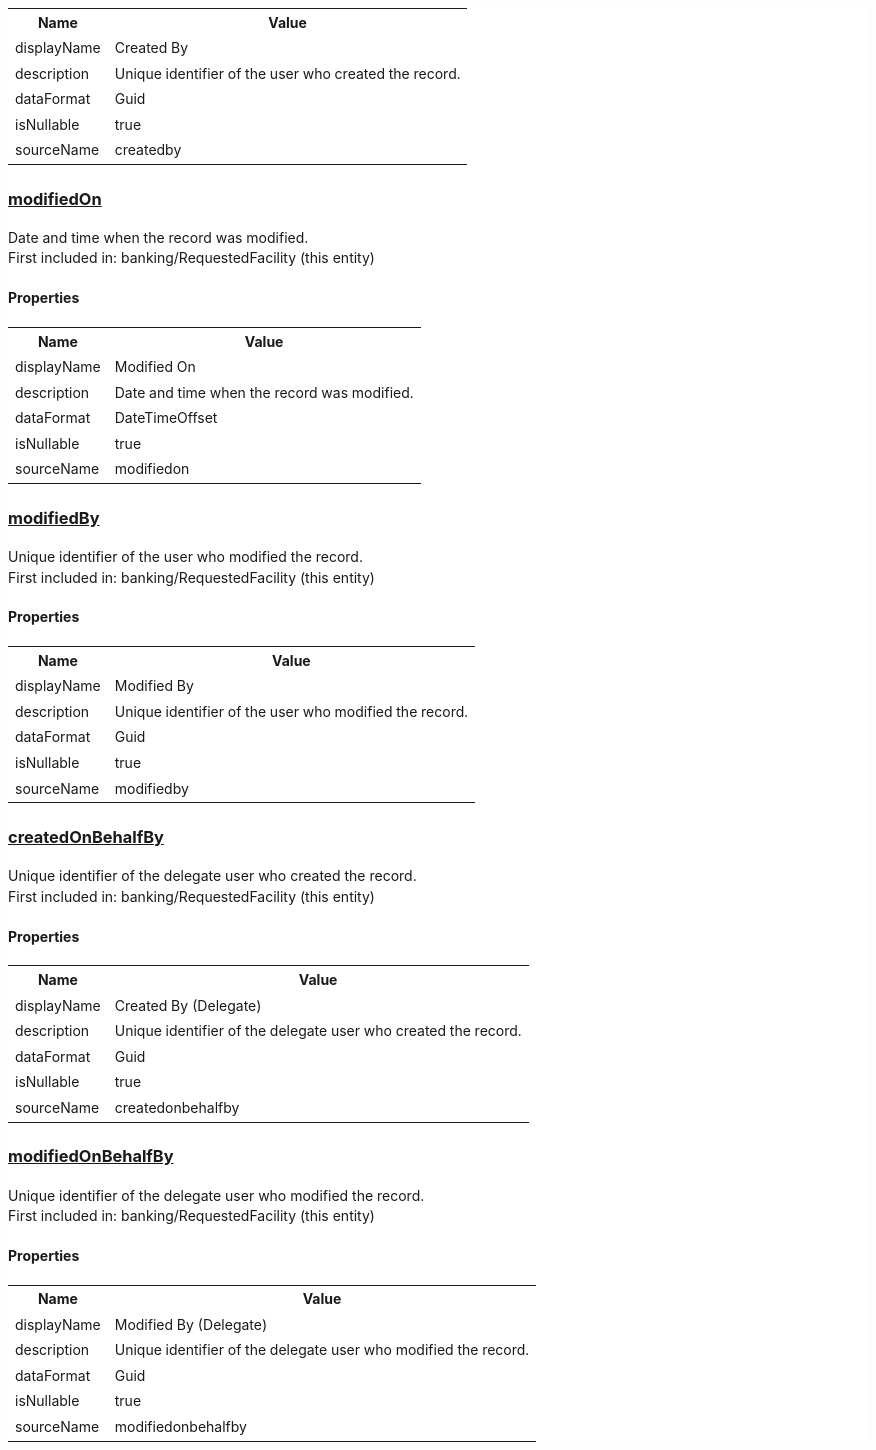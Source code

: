 <table><tr><th>Name</th><th>Value</th></tr><tr><td>displayName</td><td>Created By</td></tr><tr><td>description</td><td>Unique identifier of the user who created the record.</td></tr><tr><td>dataFormat</td><td>Guid</td></tr><tr><td>isNullable</td><td>true</td></tr><tr><td>sourceName</td><td>createdby</td></tr></table>

### <a href=#modifiedOn name="modifiedOn">modifiedOn</a>

Date and time when the record was modified.  
First included in: banking/RequestedFacility (this entity)  

#### Properties

<table><tr><th>Name</th><th>Value</th></tr><tr><td>displayName</td><td>Modified On</td></tr><tr><td>description</td><td>Date and time when the record was modified.</td></tr><tr><td>dataFormat</td><td>DateTimeOffset</td></tr><tr><td>isNullable</td><td>true</td></tr><tr><td>sourceName</td><td>modifiedon</td></tr></table>

### <a href=#modifiedBy name="modifiedBy">modifiedBy</a>

Unique identifier of the user who modified the record.  
First included in: banking/RequestedFacility (this entity)  

#### Properties

<table><tr><th>Name</th><th>Value</th></tr><tr><td>displayName</td><td>Modified By</td></tr><tr><td>description</td><td>Unique identifier of the user who modified the record.</td></tr><tr><td>dataFormat</td><td>Guid</td></tr><tr><td>isNullable</td><td>true</td></tr><tr><td>sourceName</td><td>modifiedby</td></tr></table>

### <a href=#createdOnBehalfBy name="createdOnBehalfBy">createdOnBehalfBy</a>

Unique identifier of the delegate user who created the record.  
First included in: banking/RequestedFacility (this entity)  

#### Properties

<table><tr><th>Name</th><th>Value</th></tr><tr><td>displayName</td><td>Created By (Delegate)</td></tr><tr><td>description</td><td>Unique identifier of the delegate user who created the record.</td></tr><tr><td>dataFormat</td><td>Guid</td></tr><tr><td>isNullable</td><td>true</td></tr><tr><td>sourceName</td><td>createdonbehalfby</td></tr></table>

### <a href=#modifiedOnBehalfBy name="modifiedOnBehalfBy">modifiedOnBehalfBy</a>

Unique identifier of the delegate user who modified the record.  
First included in: banking/RequestedFacility (this entity)  

#### Properties

<table><tr><th>Name</th><th>Value</th></tr><tr><td>displayName</td><td>Modified By (Delegate)</td></tr><tr><td>description</td><td>Unique identifier of the delegate user who modified the record.</td></tr><tr><td>dataFormat</td><td>Guid</td></tr><tr><td>isNullable</td><td>true</td></tr><tr><td>sourceName</td><td>modifiedonbehalfby</td></tr></table>
